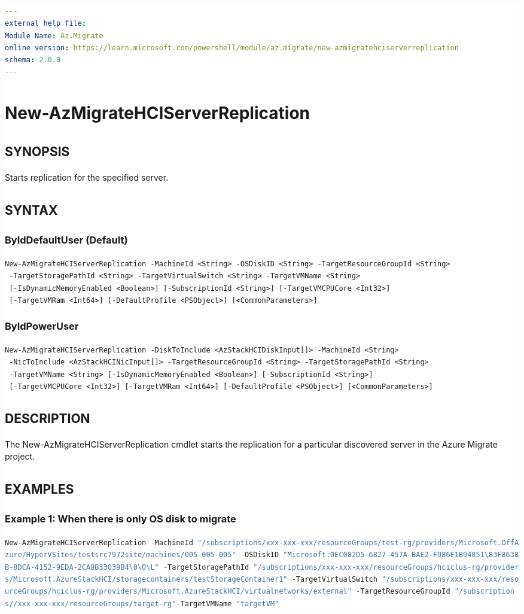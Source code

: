```yaml
---
external help file:
Module Name: Az.Migrate
online version: https://learn.microsoft.com/powershell/module/az.migrate/new-azmigratehciserverreplication
schema: 2.0.0
---
```


# New-AzMigrateHCIServerReplication

## SYNOPSIS
Starts replication for the specified server.

## SYNTAX

### ByIdDefaultUser (Default)
```
New-AzMigrateHCIServerReplication -MachineId <String> -OSDiskID <String> -TargetResourceGroupId <String>
 -TargetStoragePathId <String> -TargetVirtualSwitch <String> -TargetVMName <String>
 [-IsDynamicMemoryEnabled <Boolean>] [-SubscriptionId <String>] [-TargetVMCPUCore <Int32>]
 [-TargetVMRam <Int64>] [-DefaultProfile <PSObject>] [<CommonParameters>]
```

### ByIdPowerUser
```
New-AzMigrateHCIServerReplication -DiskToInclude <AzStackHCIDiskInput[]> -MachineId <String>
 -NicToInclude <AzStackHCINicInput[]> -TargetResourceGroupId <String> -TargetStoragePathId <String>
 -TargetVMName <String> [-IsDynamicMemoryEnabled <Boolean>] [-SubscriptionId <String>]
 [-TargetVMCPUCore <Int32>] [-TargetVMRam <Int64>] [-DefaultProfile <PSObject>] [<CommonParameters>]
```

## DESCRIPTION
The New-AzMigrateHCIServerReplication cmdlet starts the replication for a particular discovered server in the Azure Migrate project.

## EXAMPLES

### Example 1: When there is only OS disk to migrate
```powershell
New-AzMigrateHCIServerReplication -MachineId "/subscriptions/xxx-xxx-xxx/resourceGroups/test-rg/providers/Microsoft.OffAzure/HyperVSites/testsrc7972site/machines/005-005-005" -OSDiskID "Microsoft:0EC082D5-6827-457A-BAE2-F986E1B94851\83F8638B-8DCA-4152-9EDA-2CA8B33039B4\0\0\L" -TargetStoragePathId "/subscriptions/xxx-xxx-xxx/resourceGroups/hciclus-rg/providers/Microsoft.AzureStackHCI/storagecontainers/testStorageContainer1" -TargetVirtualSwitch "/subscriptions/xxx-xxx-xxx/resourceGroups/hciclus-rg/providers/Microsoft.AzureStackHCI/virtualnetworks/external" -TargetResourceGroupId "/subscriptions//xxx-xxx-xxx/resourceGroups/target-rg"-TargetVMName "targetVM"
```
